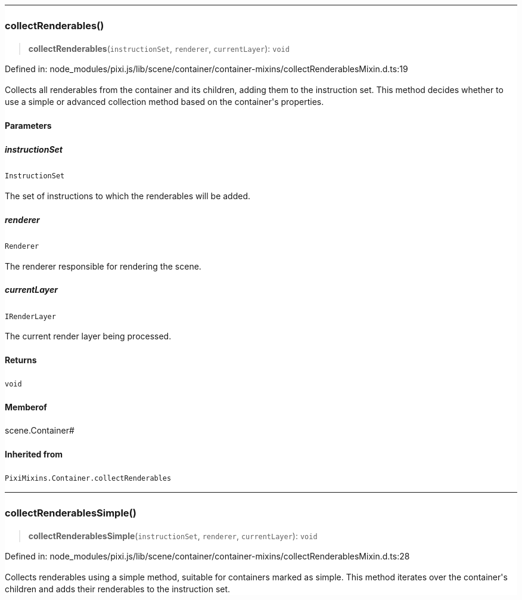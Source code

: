 ***

### collectRenderables()

> **collectRenderables**(`instructionSet`, `renderer`, `currentLayer`): `void`

Defined in: node\_modules/pixi.js/lib/scene/container/container-mixins/collectRenderablesMixin.d.ts:19

Collects all renderables from the container and its children, adding them to the instruction set.
This method decides whether to use a simple or advanced collection method based on the container's properties.

#### Parameters

##### instructionSet

`InstructionSet`

The set of instructions to which the renderables will be added.

##### renderer

`Renderer`

The renderer responsible for rendering the scene.

##### currentLayer

`IRenderLayer`

The current render layer being processed.

#### Returns

`void`

#### Memberof

scene.Container#

#### Inherited from

`PixiMixins.Container.collectRenderables`

***

### collectRenderablesSimple()

> **collectRenderablesSimple**(`instructionSet`, `renderer`, `currentLayer`): `void`

Defined in: node\_modules/pixi.js/lib/scene/container/container-mixins/collectRenderablesMixin.d.ts:28

Collects renderables using a simple method, suitable for containers marked as simple.
This method iterates over the container's children and adds their renderables to the instruction set.
